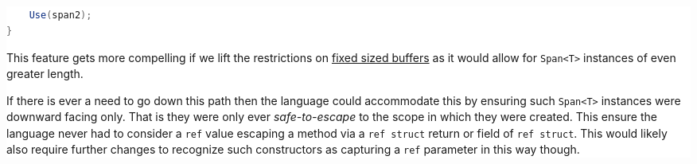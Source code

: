 ```csharp
    Use(span2);
}
```

This feature gets more compelling if we lift the restrictions on [fixed sized buffers](https://github.com/dotnet/csharplang/blob/master/proposals/fixed-sized-buffers.md) as it would
allow for `Span<T>` instances of even greater length. 

If there is ever a need to go down this path then the language could accommodate this by ensuring such `Span<T>` instances
were downward facing only. That is they were only ever *safe-to-escape* to the scope in which they were created. This ensure
the language never had to consider a `ref` value escaping a method via a `ref struct` return or field of `ref struct`. This
would likely also require further changes to recognize such constructors as capturing a `ref` parameter in this way though.
